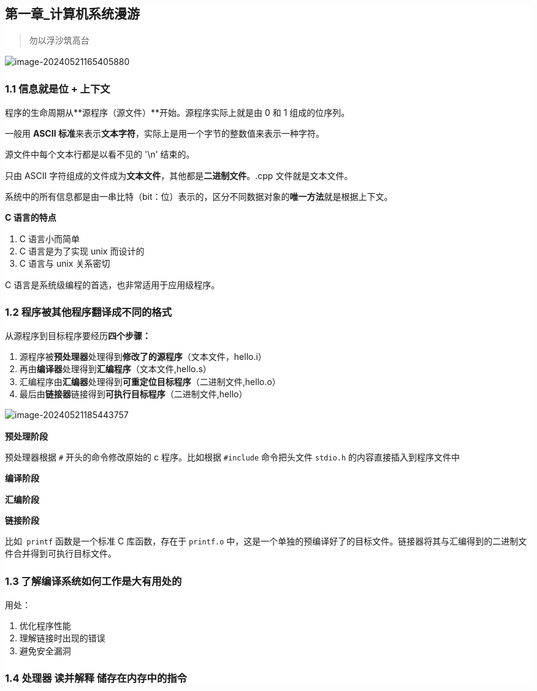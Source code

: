## 第一章_计算机系统漫游

> 勿以浮沙筑高台

![image-20240521165405880](C:\Users\86155\AppData\Roaming\Typora\typora-user-images\image-20240521165405880.png)

### **1.1** **信息就是位 + 上下文**

程序的生命周期从**源程序（源文件）**开始。源程序实际上就是由 0 和 1 组成的位序列。

一般用 **ASCII 标准**来表示**文本字符**，实际上是用一个字节的整数值来表示一种字符。

源文件中每个文本行都是以看不见的 '\n' 结束的。

只由 ASCII 字符组成的文件成为**文本文件**，其他都是**二进制文件**。.cpp 文件就是文本文件。

系统中的所有信息都是由一串比特（bit：位）表示的，区分不同数据对象的**唯一方法**就是根据上下文。

**C 语言的特点**

1. C 语言小而简单
2. C 语言是为了实现 unix 而设计的
3. C 语言与 unix 关系密切

C 语言是系统级编程的首选，也非常适用于应用级程序。

### **1.2** **程序被其他程序翻译成不同的格式**

从源程序到目标程序要经历**四个步骤：**

1. 源程序被**预处理器**处理得到**修改了的源程序**（文本文件，hello.i）
2. 再由**编译器**处理得到**汇编程序**（文本文件,hello.s）
3. 汇编程序由**汇编器**处理得到**可重定位目标程序**（二进制文件,hello.o）
4. 最后由**链接器**链接得到**可执行目标程序**（二进制文件,hello）

![image-20240521185443757](C:\Users\86155\AppData\Roaming\Typora\typora-user-images\image-20240521185443757.png)

**预处理阶段**

预处理器根据 `#` 开头的命令修改原始的 c 程序。比如根据 `#include` 命令把头文件 `stdio.h` 的内容直接插入到程序文件中

**编译阶段**

**汇编阶段**

**链接阶段**

比如` printf` 函数是一个标准 C 库函数，存在于 `printf.o` 中，这是一个单独的预编译好了的目标文件。链接器将其与汇编得到的二进制文件合并得到可执行目标文件。

### **1.3 了解编译系统如何工作是大有用处的**

用处：

1. 优化程序性能
2. 理解链接时出现的错误
3. 避免安全漏洞

### **1.4 处理器** **读并解释** **储存在内存中的指令**
